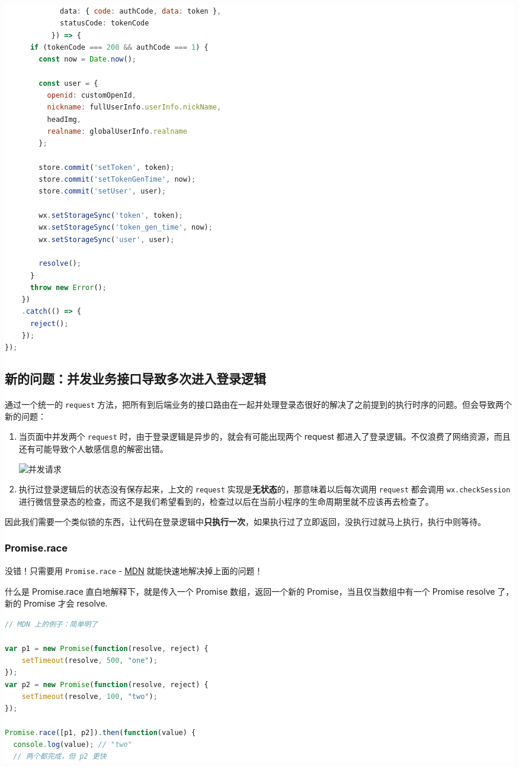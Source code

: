 ```javascript
             data: { code: authCode, data: token },
             statusCode: tokenCode
           }) => {
      if (tokenCode === 200 && authCode === 1) {
        const now = Date.now();

        const user = {
          openid: customOpenId,
          nickname: fullUserInfo.userInfo.nickName,
          headImg,
          realname: globalUserInfo.realname
        };

        store.commit('setToken', token);
        store.commit('setTokenGenTime', now);
        store.commit('setUser', user);

        wx.setStorageSync('token', token);
        wx.setStorageSync('token_gen_time', now);
        wx.setStorageSync('user', user);

        resolve();
      }
      throw new Error();
    })
    .catch(() => {
      reject();
    });
});
```

## 新的问题：并发业务接口导致多次进入登录逻辑

通过一个统一的 `request` 方法，把所有到后端业务的接口路由在一起并处理登录态很好的解决了之前提到的执行时序的问题。但会导致两个新的问题：

1. 当页面中并发两个 `request` 时，由于登录逻辑是异步的，就会有可能出现两个 request 都进入了登录逻辑。不仅浪费了网络资源，而且还有可能导致个人敏感信息的解密出错。

   ![并发请求](https://static.ryancui.com/images/20220207143417.png)
   
2. 执行过登录逻辑后的状态没有保存起来，上文的 `request` 实现是**无状态**的，那意味着以后每次调用 `request` 都会调用 `wx.checkSession` 进行微信登录态的检查，而这不是我们希望看到的，检查过以后在当前小程序的生命周期里就不应该再去检查了。

因此我们需要一个类似锁的东西，让代码在登录逻辑中**只执行一次**，如果执行过了立即返回，没执行过就马上执行，执行中则等待。

### Promise.race

没错！只需要用 `Promise.race` - [MDN](https://developer.mozilla.org/zh-CN/docs/Web/JavaScript/Reference/Global_Objects/Promise/race) 就能快速地解决掉上面的问题！

什么是 Promise.race 直白地解释下，就是传入一个 Promise 数组，返回一个新的 Promise，当且仅当数组中有一个 Promise resolve 了，新的 Promise 才会 resolve.

```javascript
// MDN 上的例子：简单明了

var p1 = new Promise(function(resolve, reject) { 
    setTimeout(resolve, 500, "one"); 
});
var p2 = new Promise(function(resolve, reject) { 
    setTimeout(resolve, 100, "two"); 
});

Promise.race([p1, p2]).then(function(value) {
  console.log(value); // "two"
  // 两个都完成，但 p2 更快
```